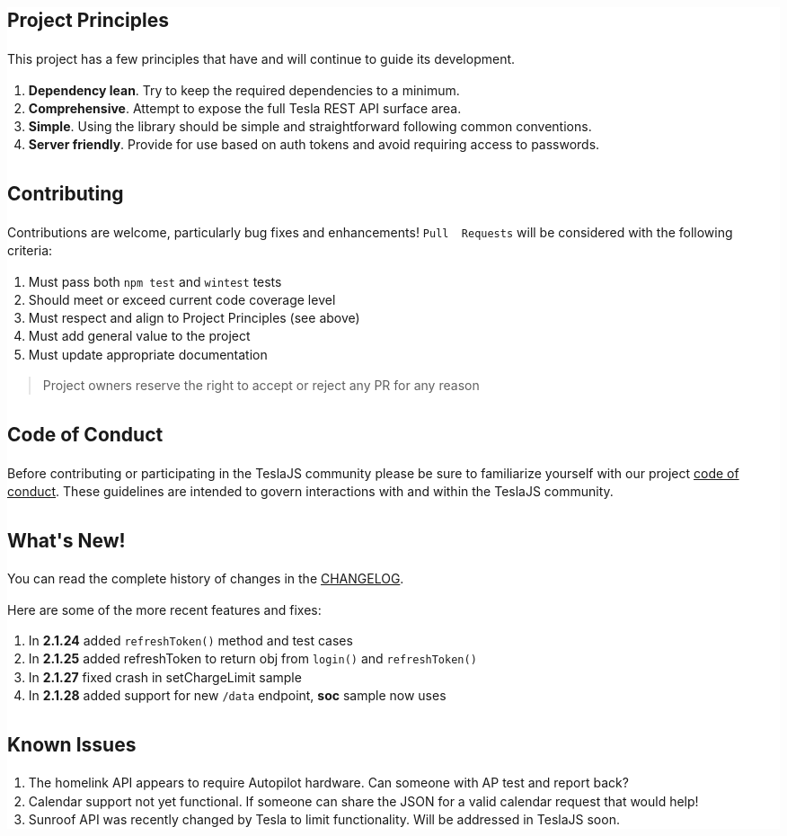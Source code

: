 ## Project Principles

This project has a few principles that have and will continue to guide its 
development.

1. **Dependency lean**.  Try to keep the required dependencies to a minimum.
2. **Comprehensive**.  Attempt to expose the full Tesla REST API surface area.
3. **Simple**.  Using the library should be simple and straightforward 
following common conventions.
4. **Server friendly**.  Provide for use based on auth tokens and avoid 
requiring access to passwords.

## Contributing

Contributions are welcome, particularly bug fixes and enhancements!  `Pull 
Requests` will be considered with the following criteria:

1. Must pass both `npm test` and `wintest` tests
2. Should meet or exceed current code coverage level
3. Must respect and align to Project Principles (see above)
4. Must add general value to the project
5. Must update appropriate documentation

> Project owners reserve the right to accept or reject any PR for any reason

## Code of Conduct

Before contributing or participating in the TeslaJS community please be sure to 
familiarize yourself with our project 
[code of conduct](https://github.com/mseminatore/TeslaJS/blob/master/CONDUCT.md). 
These guidelines are intended to govern interactions with and within the TeslaJS 
community.

## What's New!

You can read the complete history of changes in the 
[CHANGELOG](https://github.com/mseminatore/TeslaJS/blob/master/CHANGELOG.md).

Here are some of the more recent features and fixes:

1. In **2.1.24** added `refreshToken()` method and test cases
2. In **2.1.25** added refreshToken to return obj from `login()` and `refreshToken()`
3. In **2.1.27** fixed crash in setChargeLimit sample
4. In **2.1.28** added support for new `/data` endpoint, **soc** sample now uses

## Known Issues

1. The homelink API appears to require Autopilot hardware.  Can someone with 
AP test and report back?
2. Calendar support not yet functional.  If someone can share the JSON for a 
valid calendar request that would help!
3. Sunroof API was recently changed by Tesla to limit functionality.  Will be 
addressed in TeslaJS soon.
